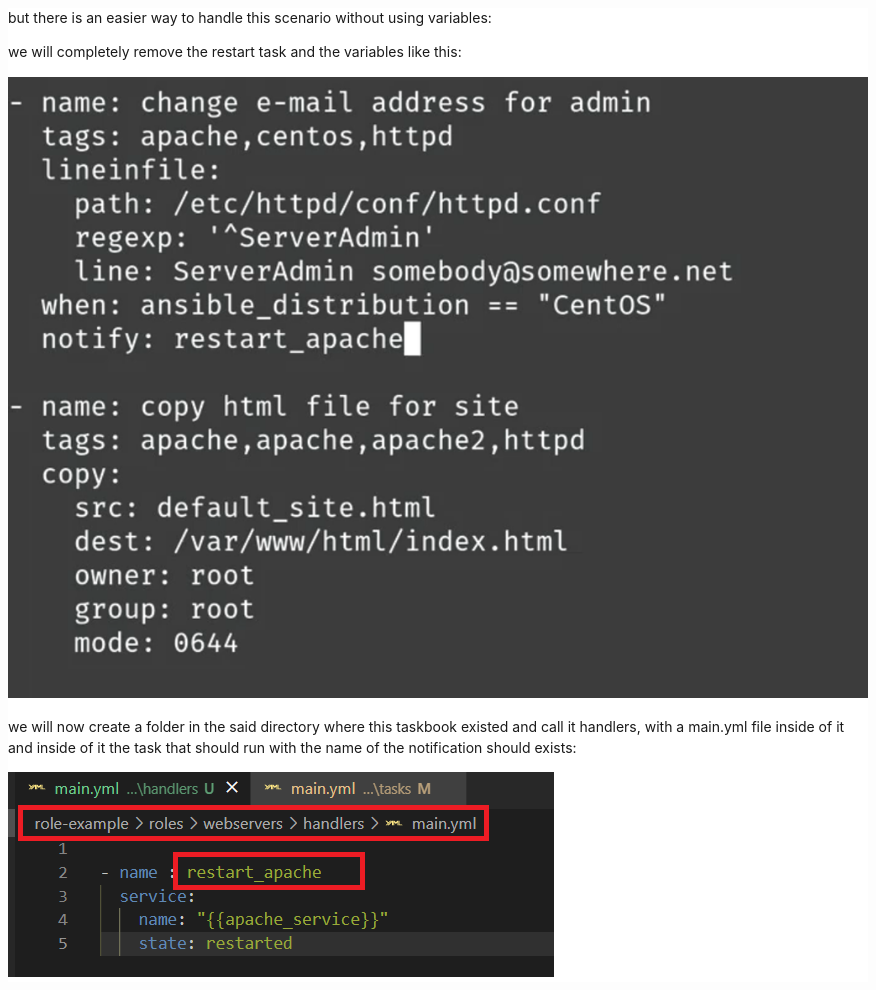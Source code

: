 but there is an easier way to handle this scenario without using variables:

we will completely remove the restart task and the variables like this:

![image-20230130141549553](https://github.com/neginkheirmand/Ansible-GettingStarted/blob/master/getting-started/doc/52.png?raw=true)



we will now create a folder in the said directory where this taskbook existed and call it handlers, with a main.yml file inside of it and inside of it the task that should run with the name of the notification should exists:

![image-20230130142137922](https://github.com/neginkheirmand/Ansible-GettingStarted/blob/master/getting-started/doc/38.png?raw=true) 
